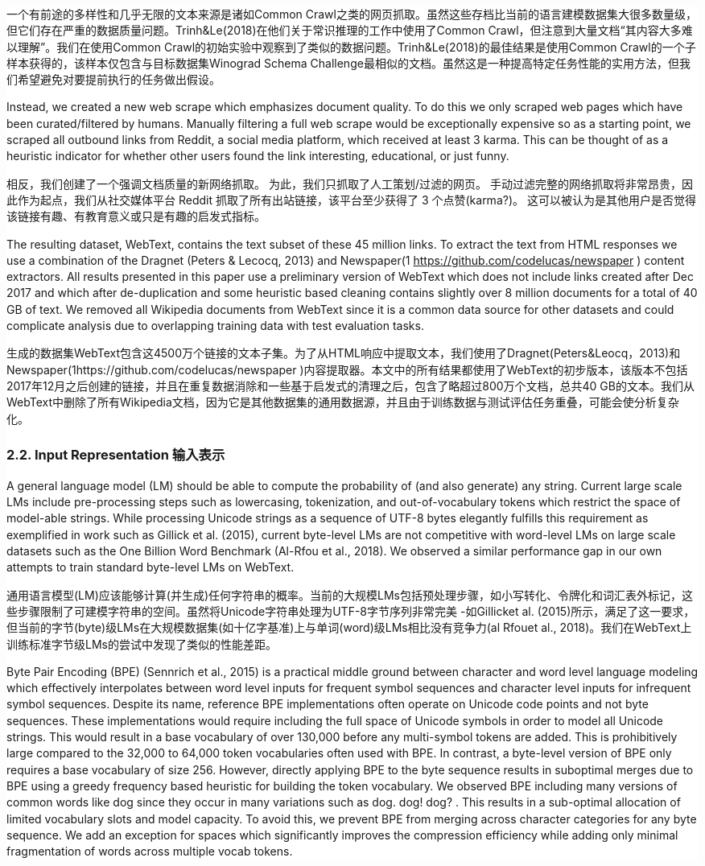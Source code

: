 一个有前途的多样性和几乎无限的文本来源是诸如Common Crawl之类的网页抓取。虽然这些存档比当前的语言建模数据集大很多数量级，但它们存在严重的数据质量问题。Trinh&Le(2018)在他们关于常识推理的工作中使用了Common Crawl，但注意到大量文档“其内容大多难以理解”。我们在使用Common Crawl的初始实验中观察到了类似的数据问题。Trinh&Le(2018)的最佳结果是使用Common Crawl的一个子样本获得的，该样本仅包含与目标数据集Winograd Schema Challenge最相似的文档。虽然这是一种提高特定任务性能的实用方法，但我们希望避免对要提前执行的任务做出假设。

Instead, we created a new web scrape which emphasizes document quality. To do this we only scraped web pages which have been curated/filtered by humans. Manually filtering a full web scrape would be exceptionally expensive so as a starting point, we scraped all outbound links from Reddit, a social media platform, which received at least 3 karma. This can be thought of as a heuristic indicator for whether other users found the link interesting, educational, or just funny.

相反，我们创建了一个强调文档质量的新网络抓取。 为此，我们只抓取了人工策划/过滤的网页。 手动过滤完整的网络抓取将非常昂贵，因此作为起点，我们从社交媒体平台 Reddit 抓取了所有出站链接，该平台至少获得了 3 个点赞(karma?)。 这可以被认为是其他用户是否觉得该链接有趣、有教育意义或只是有趣的启发式指标。



The resulting dataset, WebText, contains the text subset of these 45 million links. To extract the text from HTML responses we use a combination of the Dragnet (Peters & Lecocq, 2013) and Newspaper(1 https://github.com/codelucas/newspaper ) content extractors. All results presented in this paper use a preliminary version of WebText which does not include links created after Dec 2017 and which after de-duplication and some heuristic based cleaning contains slightly over 8 million documents for a total of 40 GB of text. We removed all Wikipedia documents from WebText since it is a common data source for other datasets and could complicate analysis due to overlapping training data with test evaluation tasks.

生成的数据集WebText包含这4500万个链接的文本子集。为了从HTML响应中提取文本，我们使用了Dragnet(Peters&Leocq，2013)和Newspaper(1https://github.com/codelucas/newspaper )内容提取器。本文中的所有结果都使用了WebText的初步版本，该版本不包括2017年12月之后创建的链接，并且在重复数据消除和一些基于启发式的清理之后，包含了略超过800万个文档，总共40 GB的文本。我们从WebText中删除了所有Wikipedia文档，因为它是其他数据集的通用数据源，并且由于训练数据与测试评估任务重叠，可能会使分析复杂化。



### 2.2. Input Representation 输入表示
A general language model (LM) should be able to compute the probability of (and also generate) any string. Current large scale LMs include pre-processing steps such as lowercasing, tokenization, and out-of-vocabulary tokens which restrict the space of model-able strings. While processing Unicode strings as a sequence of UTF-8 bytes elegantly fulfills this requirement as exemplified in work such as Gillick et al. (2015), current byte-level LMs are not competitive with word-level LMs on large scale datasets such as the One Billion Word Benchmark (Al-Rfou et al., 2018). We observed a similar performance gap in our own attempts to train standard byte-level LMs on WebText.

通用语言模型(LM)应该能够计算(并生成)任何字符串的概率。当前的大规模LMs包括预处理步骤，如小写转化、令牌化和词汇表外标记，这些步骤限制了可建模字符串的空间。虽然将Unicode字符串处理为UTF-8字节序列非常完美 -如Gillicket al. (2015)所示，满足了这一要求，但当前的字节(byte)级LMs在大规模数据集(如十亿字基准)上与单词(word)级LMs相比没有竞争力(al Rfouet al., 2018)。我们在WebText上训练标准字节级LMs的尝试中发现了类似的性能差距。

Byte Pair Encoding (BPE) (Sennrich et al., 2015) is a practical middle ground between character and word level language modeling which effectively interpolates between word level inputs for frequent symbol sequences and character level inputs for infrequent symbol sequences. Despite its name, reference BPE implementations often operate on Unicode code points and not byte sequences. These implementations would require including the full space of Unicode symbols in order to model all Unicode strings. This would result in a base vocabulary of over 130,000 before any multi-symbol tokens are added. This is prohibitively large compared to the 32,000 to 64,000 token vocabularies often used with BPE. In contrast, a byte-level version of BPE only requires a base vocabulary of size 256. However, directly applying BPE to the byte sequence results in suboptimal merges due to BPE using a greedy frequency based heuristic for building the token vocabulary. We observed BPE including many versions of common words like dog since they occur in many variations such as dog. dog! dog? . This results in a sub-optimal allocation of limited vocabulary slots and model capacity. To avoid this, we prevent BPE from merging across character categories for any byte sequence. We add an exception for spaces which significantly improves the compression efficiency while adding only minimal fragmentation of words across multiple vocab tokens.
